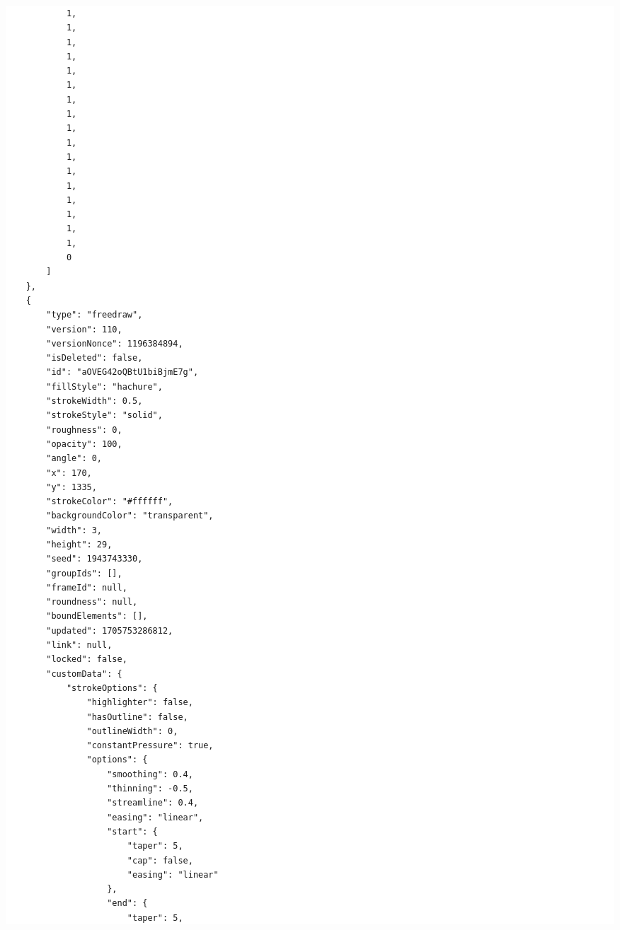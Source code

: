 				1,
				1,
				1,
				1,
				1,
				1,
				1,
				1,
				1,
				1,
				1,
				1,
				1,
				1,
				1,
				1,
				1,
				0
			]
		},
		{
			"type": "freedraw",
			"version": 110,
			"versionNonce": 1196384894,
			"isDeleted": false,
			"id": "aOVEG42oQBtU1biBjmE7g",
			"fillStyle": "hachure",
			"strokeWidth": 0.5,
			"strokeStyle": "solid",
			"roughness": 0,
			"opacity": 100,
			"angle": 0,
			"x": 170,
			"y": 1335,
			"strokeColor": "#ffffff",
			"backgroundColor": "transparent",
			"width": 3,
			"height": 29,
			"seed": 1943743330,
			"groupIds": [],
			"frameId": null,
			"roundness": null,
			"boundElements": [],
			"updated": 1705753286812,
			"link": null,
			"locked": false,
			"customData": {
				"strokeOptions": {
					"highlighter": false,
					"hasOutline": false,
					"outlineWidth": 0,
					"constantPressure": true,
					"options": {
						"smoothing": 0.4,
						"thinning": -0.5,
						"streamline": 0.4,
						"easing": "linear",
						"start": {
							"taper": 5,
							"cap": false,
							"easing": "linear"
						},
						"end": {
							"taper": 5,